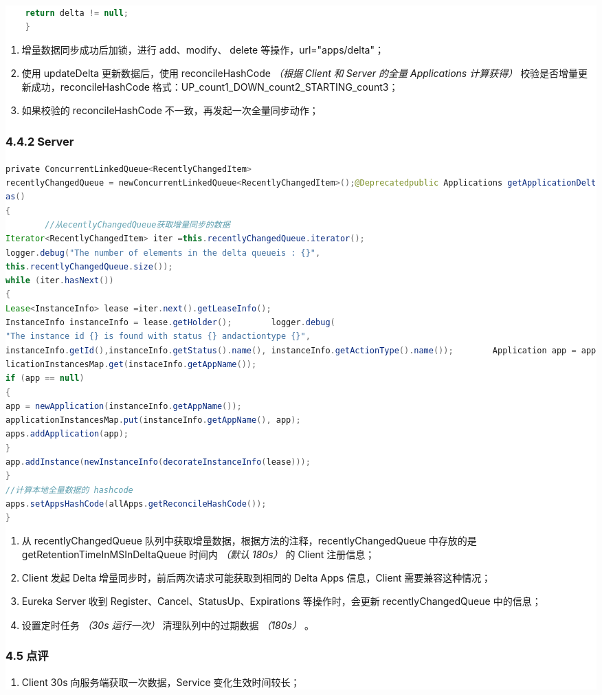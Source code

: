 ```Java
    return delta != null;
    }
```

1. 增量数据同步成功后加锁，进行 add、modify、 delete 等操作，url="apps/delta"；

2. 使用 updateDelta 更新数据后，使用 reconcileHashCode *（根据 Client 和 Server 的全量 Applications 计算获得）* 校验是否增量更新成功，reconcileHashCode 格式：UP_count1_DOWN_count2_STARTING_count3；

3. 如果校验的 reconcileHashCode 不一致，再发起一次全量同步动作；

### 4.4.2 Server

```Java
private ConcurrentLinkedQueue<RecentlyChangedItem> 
recentlyChangedQueue = newConcurrentLinkedQueue<RecentlyChangedItem>();@Deprecatedpublic Applications getApplicationDeltas() 
{    
        //从ecentlyChangedQueue获取增量同步的数据    
Iterator<RecentlyChangedItem> iter =this.recentlyChangedQueue.iterator();
logger.debug("The number of elements in the delta queueis : {}",  
this.recentlyChangedQueue.size()); 
while (iter.hasNext()) 
{    
Lease<InstanceInfo> lease =iter.next().getLeaseInfo();    
InstanceInfo instanceInfo = lease.getHolder();        logger.debug(       
"The instance id {} is found with status {} andactiontype {}",   
instanceInfo.getId(),instanceInfo.getStatus().name(), instanceInfo.getActionType().name());        Application app = applicationInstancesMap.get(instaceInfo.getAppName());
if (app == null) 
{            
app = newApplication(instanceInfo.getAppName());  
applicationInstancesMap.put(instanceInfo.getAppName(), app);   
apps.addApplication(app);        
}       
app.addInstance(newInstanceInfo(decorateInstanceInfo(lease)));
}    
//计算本地全量数据的 hashcode    
apps.setAppsHashCode(allApps.getReconcileHashCode());
}
```

1. 从 recentlyChangedQueue 队列中获取增量数据，根据方法的注释，recentlyChangedQueue 中存放的是 getRetentionTimeInMSInDeltaQueue 时间内 *（默认 180s）* 的 Client 注册信息；

2. Client 发起 Delta 增量同步时，前后两次请求可能获取到相同的 Delta Apps 信息，Client 需要兼容这种情况；

3. Eureka Server 收到 Register、Cancel、StatusUp、Expirations 等操作时，会更新 recentlyChangedQueue 中的信息；

4. 设置定时任务 *（30s 运行一次）* 清理队列中的过期数据 *（180s）* 。

### 4.5 点评

1. Client 30s 向服务端获取一次数据，Service 变化生效时间较长；
